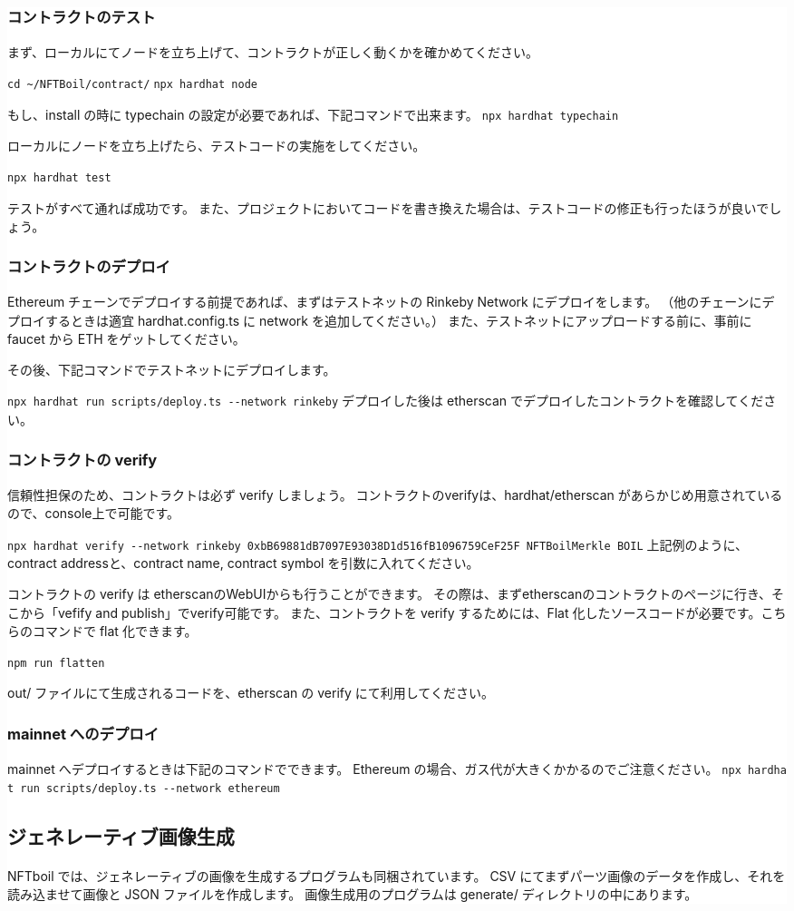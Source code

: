 ### コントラクトのテスト

まず、ローカルにてノードを立ち上げて、コントラクトが正しく動くかを確かめてください。

`cd ~/NFTBoil/contract/`
`npx hardhat node`

もし、install の時に typechain の設定が必要であれば、下記コマンドで出来ます。
`npx hardhat typechain`

ローカルにノードを立ち上げたら、テストコードの実施をしてください。

`npx hardhat test`

テストがすべて通れば成功です。
また、プロジェクトにおいてコードを書き換えた場合は、テストコードの修正も行ったほうが良いでしょう。

### コントラクトのデプロイ

Ethereum チェーンでデプロイする前提であれば、まずはテストネットの Rinkeby Network にデプロイをします。
（他のチェーンにデプロイするときは適宜 hardhat.config.ts に network を追加してください。）
また、テストネットにアップロードする前に、事前に faucet から ETH をゲットしてください。

その後、下記コマンドでテストネットにデプロイします。

`npx hardhat run scripts/deploy.ts --network rinkeby`
デプロイした後は etherscan でデプロイしたコントラクトを確認してください。

### コントラクトの verify

信頼性担保のため、コントラクトは必ず verify しましょう。
コントラクトのverifyは、hardhat/etherscan があらかじめ用意されているので、console上で可能です。

`npx hardhat verify --network rinkeby 0xbB69881dB7097E93038D1d516fB1096759CeF25F NFTBoilMerkle BOIL`
上記例のように、contract addressと、contract name, contract symbol を引数に入れてください。

コントラクトの verify は etherscanのWebUIからも行うことができます。
その際は、まずetherscanのコントラクトのページに行き、そこから「vefify and publish」でverify可能です。
また、コントラクトを verify するためには、Flat 化したソースコードが必要です。こちらのコマンドで flat 化できます。

`npm run flatten`

out/ ファイルにて生成されるコードを、etherscan の verify にて利用してください。

### mainnet へのデプロイ

mainnet へデプロイするときは下記のコマンドでできます。
Ethereum の場合、ガス代が大きくかかるのでご注意ください。
`npx hardhat run scripts/deploy.ts --network ethereum`

## ジェネレーティブ画像生成

NFTboil では、ジェネレーティブの画像を生成するプログラムも同梱されています。
CSV にてまずパーツ画像のデータを作成し、それを読み込ませて画像と JSON ファイルを作成します。
画像生成用のプログラムは generate/ ディレクトリの中にあります。
